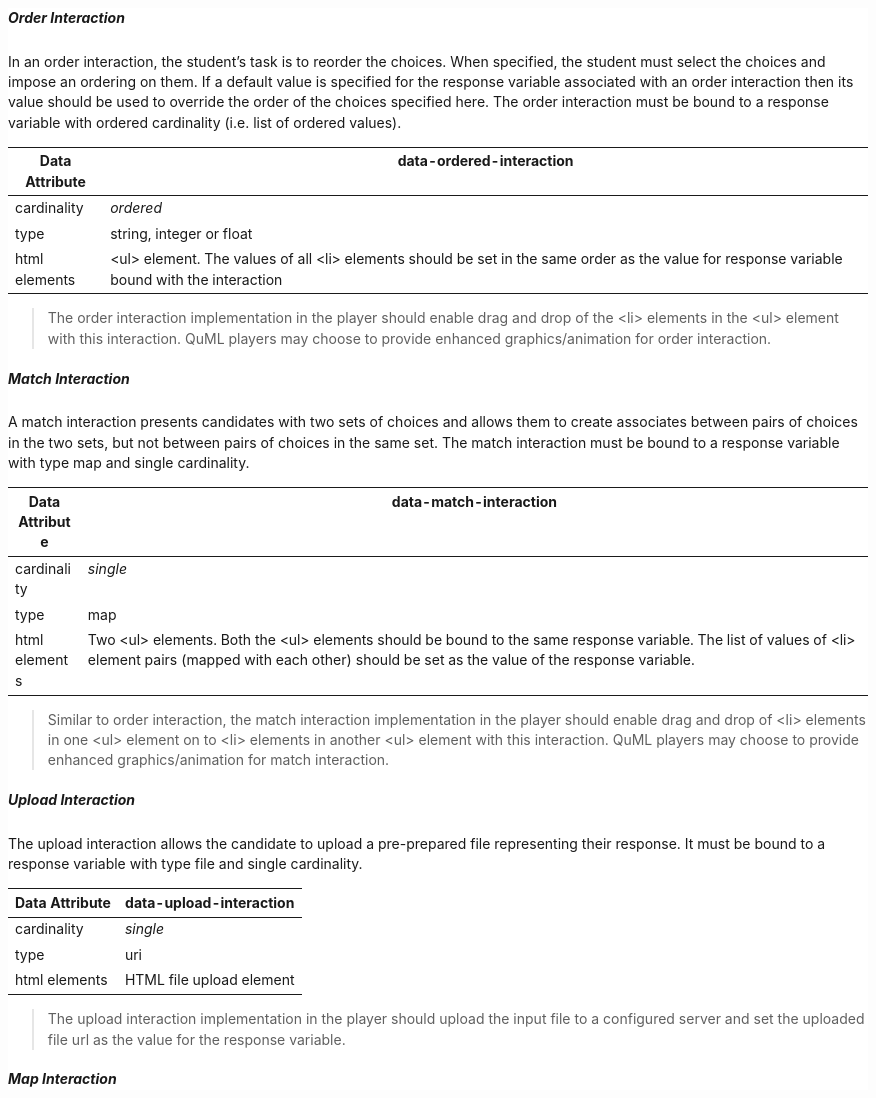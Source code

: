 ##### Order Interaction

In an order interaction, the student’s task is to reorder the choices. When specified, the student must select the choices and impose an ordering on them. If a default value is specified for the response variable associated with an order interaction then its value should be used to override the order of the choices specified here. The order interaction must be bound to a response variable with ordered cardinality (i.e. list of ordered values).

| **Data Attribute** | **data-ordered-interaction** |
| --- | ----- |
| cardinality | *ordered* |
| type | string, integer or float |
| html elements | \<ul> element. The values of all \<li> elements should be set in the same order as the value for response variable bound with the interaction |
	
> The order interaction implementation in the player should enable drag and drop of the \<li> elements in the \<ul> element with this interaction. QuML players may choose to provide enhanced graphics/animation for order interaction.

##### Match Interaction

A match interaction presents candidates with two sets of choices and allows them to create associates between pairs of choices in the two sets, but not between pairs of choices in the same set. The match interaction must be bound to a response variable with type map and single cardinality.

| **Data Attribute** | **data-match-interaction** |
| --- | ----- |
| cardinality | *single* |
| type | map |
| html elements | Two \<ul> elements. Both the \<ul> elements should be bound to the same response variable. The list of values of \<li> element pairs (mapped with each other) should be set as the value of the response variable. |
	
> Similar to order interaction, the match interaction implementation in the player should enable drag and drop of \<li> elements in one \<ul> element on to \<li> elements in another \<ul> element with this interaction. QuML players may choose to provide enhanced graphics/animation for match interaction.

##### Upload Interaction

The upload interaction allows the candidate to upload a pre-prepared file representing their response. It must be bound to a response variable with type file and single cardinality.

| **Data Attribute** | **data-upload-interaction** |
| --- | ----- |
| cardinality | *single* |
| type | uri |
| html elements | HTML file upload element |
	
> The upload interaction implementation in the player should upload the input file to a configured server and set the uploaded file url as the value for the response variable.

##### Map Interaction
